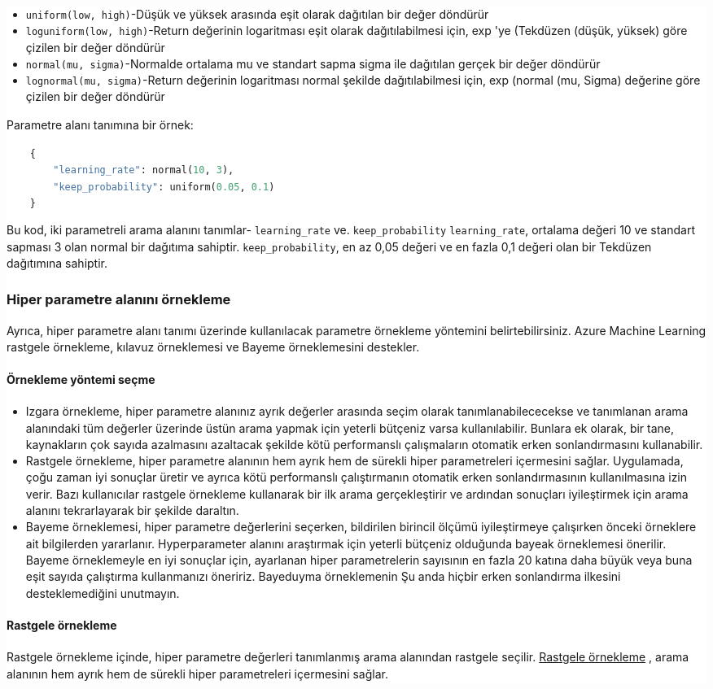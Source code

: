 * `uniform(low, high)`-Düşük ve yüksek arasında eşit olarak dağıtılan bir değer döndürür
* `loguniform(low, high)`-Return değerinin logaritması eşit olarak dağıtılabilmesi için, exp 'ye (Tekdüzen (düşük, yüksek) göre çizilen bir değer döndürür
* `normal(mu, sigma)`-Normalde ortalama mu ve standart sapma sigma ile dağıtılan gerçek bir değer döndürür
* `lognormal(mu, sigma)`-Return değerinin logaritması normal şekilde dağıtılabilmesi için, exp (normal (mu, Sigma) değerine göre çizilen bir değer döndürür

Parametre alanı tanımına bir örnek:

```Python
    {    
        "learning_rate": normal(10, 3),
        "keep_probability": uniform(0.05, 0.1)
    }
```

Bu kod, iki parametreli arama alanını tanımlar- `learning_rate` ve. `keep_probability` `learning_rate`, ortalama değeri 10 ve standart sapması 3 olan normal bir dağıtıma sahiptir. `keep_probability`, en az 0,05 değeri ve en fazla 0,1 değeri olan bir Tekdüzen dağıtımına sahiptir.

### <a name="sampling-the-hyperparameter-space"></a>Hiper parametre alanını örnekleme

Ayrıca, hiper parametre alanı tanımı üzerinde kullanılacak parametre örnekleme yöntemini belirtebilirsiniz. Azure Machine Learning rastgele örnekleme, kılavuz örneklemesi ve Bayeme örneklemesini destekler.

#### <a name="picking-a-sampling-method"></a>Örnekleme yöntemi seçme

* Izgara örnekleme, hiper parametre alanınız ayrık değerler arasında seçim olarak tanımlanabilececekse ve tanımlanan arama alanındaki tüm değerler üzerinde üstün arama yapmak için yeterli bütçeniz varsa kullanılabilir. Bunlara ek olarak, bir tane, kaynakların çok sayıda azalmasını azaltacak şekilde kötü performanslı çalışmaların otomatik erken sonlandırmasını kullanabilir.
* Rastgele örnekleme, hiper parametre alanının hem ayrık hem de sürekli hiper parametreleri içermesini sağlar. Uygulamada, çoğu zaman iyi sonuçlar üretir ve ayrıca kötü performanslı çalıştırmanın otomatik erken sonlandırmasının kullanılmasına izin verir. Bazı kullanıcılar rastgele örnekleme kullanarak bir ilk arama gerçekleştirir ve ardından sonuçları iyileştirmek için arama alanını tekrarlayarak bir şekilde daraltın.
* Bayeme örneklemesi, hiper parametre değerlerini seçerken, bildirilen birincil ölçümü iyileştirmeye çalışırken önceki örneklere ait bilgilerden yararlanır. Hyperparameter alanını araştırmak için yeterli bütçeniz olduğunda bayeak örneklemesi önerilir. Bayeme örneklemeyle en iyi sonuçlar için, ayarlanan hiper parametrelerin sayısının en fazla 20 katına daha büyük veya buna eşit sayıda çalıştırma kullanmanızı öneririz. Bayeduyma örneklemenin Şu anda hiçbir erken sonlandırma ilkesini desteklemediğini unutmayın.

#### <a name="random-sampling"></a>Rastgele örnekleme

Rastgele örnekleme içinde, hiper parametre değerleri tanımlanmış arama alanından rastgele seçilir. [Rastgele örnekleme](https://docs.microsoft.com/python/api/azureml-train-core/azureml.train.hyperdrive.randomparametersampling?view=azure-ml-py) , arama alanının hem ayrık hem de sürekli hiper parametreleri içermesini sağlar.
